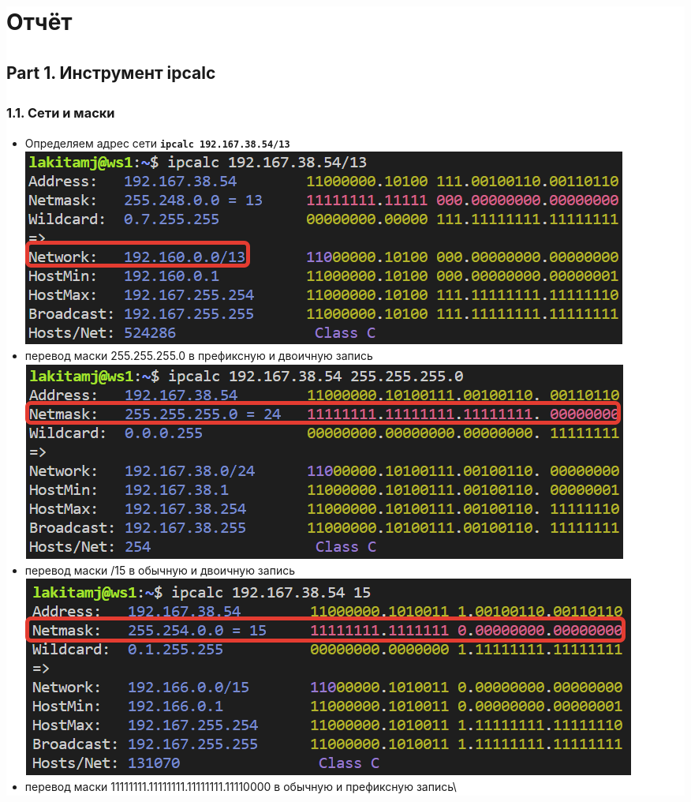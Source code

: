 # Отчёт

## Part 1. Инструмент ipcalc

### 1.1. Сети и маски
- Определяем адрес сети **`ipcalc 192.167.38.54/13`**\
![Вывод команды ipcalc](img/1_1_1_ipcalc.png)
- перевод маски 255.255.255.0 в префиксную и двоичную запись\
![Вывод команды ipcalc](img/1_1_2_ipcalc.png)
- перевод маски /15 в обычную и двоичную запись\
![Вывод команды ipcalc](img/1_1_3_ipcalc.png)
- перевод маски 11111111.11111111.11111111.11110000 в обычную и префиксную запись\